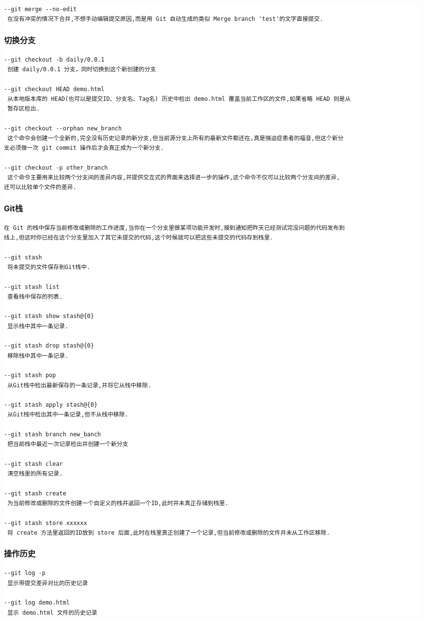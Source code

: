 	--git merge --no-edit
	 在没有冲突的情况下合并,不想手动编辑提交原因,而是用 Git 自动生成的类似 Merge branch 'test'的文字直接提交.
### 切换分支
	--git checkout -b daily/0.0.1
	 创建 daily/0.0.1 分支，同时切换到这个新创建的分支
	
	--git checkout HEAD demo.html
	 从本地版本库的 HEAD(也可以是提交ID、分支名、Tag名) 历史中检出 demo.html 覆盖当前工作区的文件,如果省略 HEAD 则是从
	 暂存区检出.
	 
	--git checkout --orphan new_branch
	 这个命令会创建一个全新的,完全没有历史记录的新分支,但当前源分支上所有的最新文件都还在,真是强迫症患者的福音,但这个新分
	支必须做一次 git commit 操作后才会真正成为一个新分支.
	
	--git checkout -p other_branch
	 这个命令主要用来比较两个分支间的差异内容,并提供交互式的界面来选择进一步的操作,这个命令不仅可以比较两个分支间的差异,
	还可以比较单个文件的差异.
### Git栈
	在 Git 的栈中保存当前修改或删除的工作进度,当你在一个分支里做某项功能开发时,接到通知把昨天已经测试完没问题的代码发布到
	线上,但这时你已经在这个分支里加入了其它未提交的代码,这个时候就可以把这些未提交的代码存到栈里.
	
	--git stash
	 将未提交的文件保存到Git栈中.
	
	--git stash list
	 查看栈中保存的列表.
	 
	--git stash show stash@{0}
	 显示栈中其中一条记录.
	
	--git stash drop stash@{0}
	 移除栈中其中一条记录.
	
	--git stash pop
	 从Git栈中检出最新保存的一条记录,并将它从栈中移除.
	
	--git stash apply stash@{0}
	 从Git栈中检出其中一条记录,但不从栈中移除.
	
	--git stash branch new_banch
	 把当前栈中最近一次记录检出并创建一个新分支
	
	--git stash clear
	 清空栈里的所有记录.
	 
	--git stash create
	 为当前修改或删除的文件创建一个自定义的栈并返回一个ID,此时并未真正存储到栈里.
	
	--git stash store xxxxxx
	 将 create 方法里返回的ID放到 store 后面,此时在栈里真正创建了一个记录,但当前修改或删除的文件并未从工作区移除.
### 操作历史
	--git log -p
	 显示带提交差异对比的历史记录

	--git log demo.html
	 显示 demo.html 文件的历史记录
